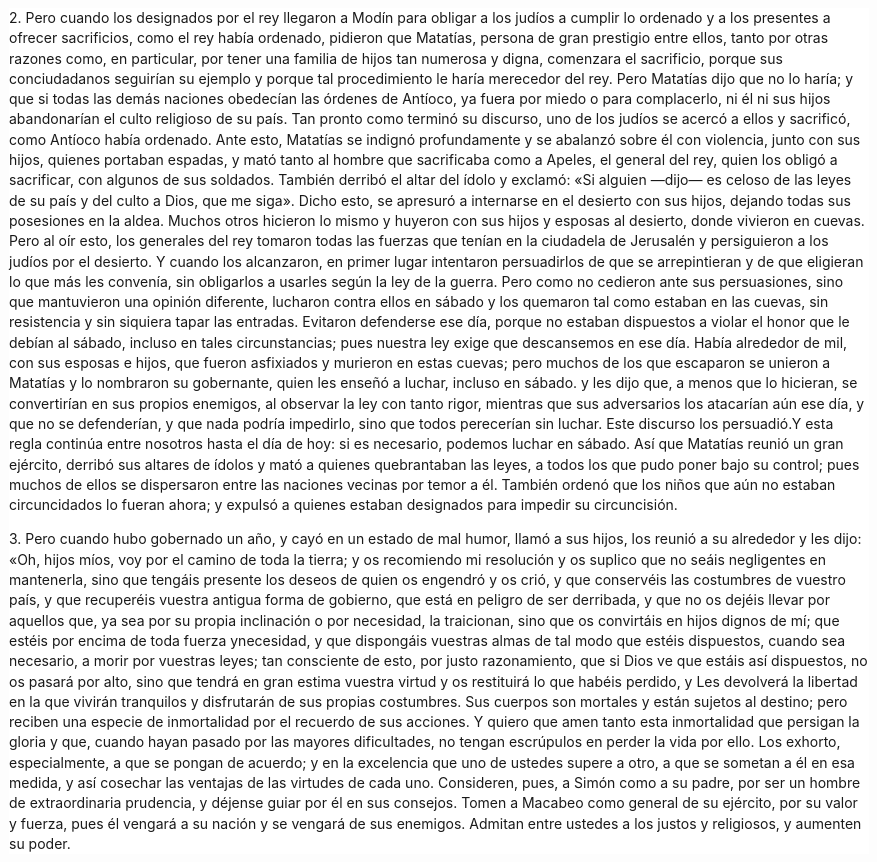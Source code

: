 <a id="v6_2"></a>2\. Pero cuando los designados por el rey llegaron a Modín para obligar a los judíos a cumplir lo ordenado y a los presentes a ofrecer sacrificios, como el rey había ordenado, pidieron que Matatías, persona de gran prestigio entre ellos, tanto por otras razones como, en particular, por tener una familia de hijos tan numerosa y digna, comenzara el sacrificio, porque sus conciudadanos seguirían su ejemplo y porque tal procedimiento le haría merecedor del rey. Pero Matatías dijo que no lo haría; y que si todas las demás naciones obedecían las órdenes de Antíoco, ya fuera por miedo o para complacerlo, ni él ni sus hijos abandonarían el culto religioso de su país. Tan pronto como terminó su discurso, uno de los judíos se acercó a ellos y sacrificó, como Antíoco había ordenado. Ante esto, Matatías se indignó profundamente y se abalanzó sobre él con violencia, junto con sus hijos, quienes portaban espadas, y mató tanto al hombre que sacrificaba como a Apeles, el general del rey, quien los obligó a sacrificar, con algunos de sus soldados. También derribó el altar del ídolo y exclamó: «Si alguien —dijo— es celoso de las leyes de su país y del culto a Dios, que me siga». Dicho esto, se apresuró a internarse en el desierto con sus hijos, dejando todas sus posesiones en la aldea. Muchos otros hicieron lo mismo y huyeron con sus hijos y esposas al desierto, donde vivieron en cuevas. Pero al oír esto, los generales del rey tomaron todas las fuerzas que tenían en la ciudadela de Jerusalén y persiguieron a los judíos por el desierto. Y cuando los alcanzaron, en primer lugar intentaron persuadirlos de que se arrepintieran y de que eligieran lo que más les convenía, sin obligarlos a usarles según la ley de la guerra. Pero como no cedieron ante sus persuasiones, sino que mantuvieron una opinión diferente, lucharon contra ellos en sábado y los quemaron tal como estaban en las cuevas, sin resistencia y sin siquiera tapar las entradas. Evitaron defenderse ese día, porque no estaban dispuestos a violar el honor que le debían al sábado, incluso en tales circunstancias; pues nuestra ley exige que descansemos en ese día. Había alrededor de mil, con sus esposas e hijos, que fueron asfixiados y murieron en estas cuevas; pero muchos de los que escaparon se unieron a Matatías y lo nombraron su gobernante, quien les enseñó a luchar, incluso en sábado. y les dijo que, a menos que lo hicieran, se convertirían en sus propios enemigos, al observar la ley con tanto rigor, mientras que sus adversarios los atacarían aún ese día, y que no se defenderían, y que nada podría impedirlo, sino que todos perecerían sin luchar. Este discurso los persuadió.Y esta regla continúa entre nosotros hasta el día de hoy: si es necesario, podemos luchar en sábado. Así que Matatías reunió un gran ejército, derribó sus altares de ídolos y mató a quienes quebrantaban las leyes, a todos los que pudo poner bajo su control; pues muchos de ellos se dispersaron entre las naciones vecinas por temor a él. También ordenó que los niños que aún no estaban circuncidados lo fueran ahora; y expulsó a quienes estaban designados para impedir su circuncisión.

<a id="v6_3"></a>3\. Pero cuando hubo gobernado un año, y cayó en un estado de mal humor, llamó a sus hijos, los reunió a su alrededor y les dijo: «Oh, hijos míos, voy por el camino de toda la tierra; y os recomiendo mi resolución y os suplico que no seáis negligentes en mantenerla, sino que tengáis presente los deseos de quien os engendró y os crió, y que conservéis las costumbres de vuestro país, y que recuperéis vuestra antigua forma de gobierno, que está en peligro de ser derribada, y que no os dejéis llevar por aquellos que, ya sea por su propia inclinación o por necesidad, la traicionan, sino que os convirtáis en hijos dignos de mí; que estéis por encima de toda fuerza y ​​necesidad, y que dispongáis vuestras almas de tal modo que estéis dispuestos, cuando sea necesario, a morir por vuestras leyes; tan consciente de esto, por justo razonamiento, que si Dios ve que estáis así dispuestos, no os pasará por alto, sino que tendrá en gran estima vuestra virtud y os restituirá lo que habéis perdido, y Les devolverá la libertad en la que vivirán tranquilos y disfrutarán de sus propias costumbres. Sus cuerpos son mortales y están sujetos al destino; pero reciben una especie de inmortalidad por el recuerdo de sus acciones. Y quiero que amen tanto esta inmortalidad que persigan la gloria y que, cuando hayan pasado por las mayores dificultades, no tengan escrúpulos en perder la vida por ello. Los exhorto, especialmente, a que se pongan de acuerdo; y en la excelencia que uno de ustedes supere a otro, a que se sometan a él en esa medida, y así cosechar las ventajas de las virtudes de cada uno. Consideren, pues, a Simón como a su padre, por ser un hombre de extraordinaria prudencia, y déjense guiar por él en sus consejos. Tomen a Macabeo como general de su ejército, por su valor y fuerza, pues él vengará a su nación y se vengará de sus enemigos. Admitan entre ustedes a los justos y religiosos, y aumenten su poder.
